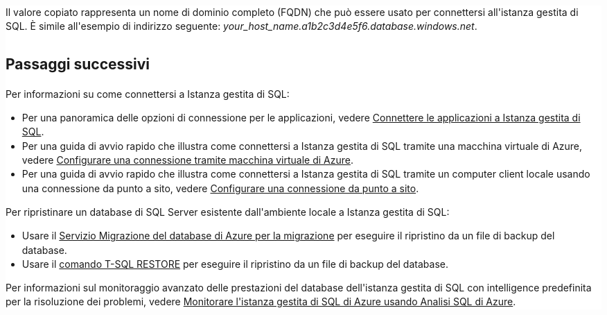    Il valore copiato rappresenta un nome di dominio completo (FQDN) che può essere usato per connettersi all'istanza gestita di SQL. È simile all'esempio di indirizzo seguente: *your_host_name.a1b2c3d4e5f6.database.windows.net*.

## <a name="next-steps"></a>Passaggi successivi

Per informazioni su come connettersi a Istanza gestita di SQL:
- Per una panoramica delle opzioni di connessione per le applicazioni, vedere [Connettere le applicazioni a Istanza gestita di SQL](connect-application-instance.md).
- Per una guida di avvio rapido che illustra come connettersi a Istanza gestita di SQL tramite una macchina virtuale di Azure, vedere [Configurare una connessione tramite macchina virtuale di Azure](connect-vm-instance-configure.md).
- Per una guida di avvio rapido che illustra come connettersi a Istanza gestita di SQL tramite un computer client locale usando una connessione da punto a sito, vedere [Configurare una connessione da punto a sito](point-to-site-p2s-configure.md).

Per ripristinare un database di SQL Server esistente dall'ambiente locale a Istanza gestita di SQL: 
- Usare il [Servizio Migrazione del database di Azure per la migrazione](../../dms/tutorial-sql-server-to-managed-instance.md) per eseguire il ripristino da un file di backup del database. 
- Usare il [comando T-SQL RESTORE](restore-sample-database-quickstart.md) per eseguire il ripristino da un file di backup del database.

Per informazioni sul monitoraggio avanzato delle prestazioni del database dell'istanza gestita di SQL con intelligence predefinita per la risoluzione dei problemi, vedere [Monitorare l'istanza gestita di SQL di Azure usando Analisi SQL di Azure](../../azure-monitor/insights/azure-sql.md).